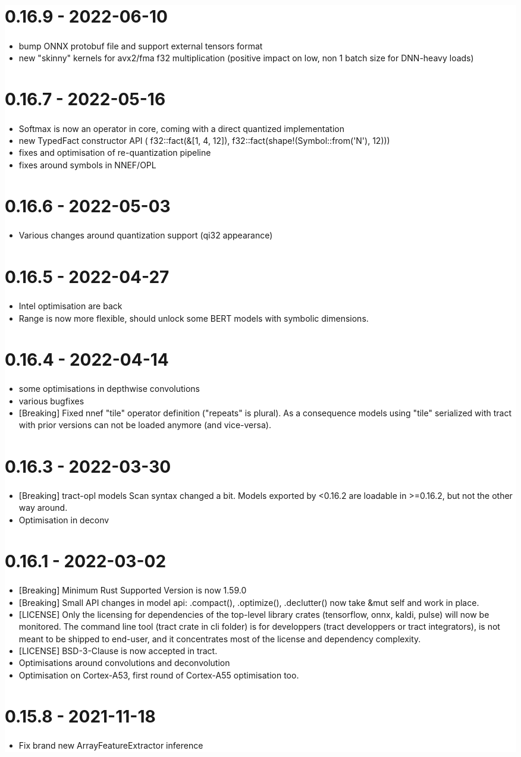 # 0.16.9 - 2022-06-10
* bump ONNX protobuf file and support external tensors format
* new "skinny" kernels for avx2/fma f32 multiplication (positive impact on low, non 1 batch size for DNN-heavy loads)

# 0.16.7 - 2022-05-16
* Softmax is now an operator in core, coming with a direct quantized implementation
* new TypedFact constructor API ( f32::fact(&[1, 4, 12]), f32::fact(shape!(Symbol::from('N'), 12)))
* fixes and optimisation of re-quantization pipeline
* fixes around symbols in NNEF/OPL

# 0.16.6 - 2022-05-03
* Various changes around quantization support (qi32 appearance)

# 0.16.5 - 2022-04-27
* Intel optimisation are back
* Range is now more flexible, should unlock some BERT models with symbolic dimensions.

# 0.16.4 - 2022-04-14
* some optimisations in depthwise convolutions
* various bugfixes
* [Breaking] Fixed nnef "tile" operator definition ("repeats" is plural). As a consequence models using "tile" serialized with tract with prior versions can not be loaded anymore (and vice-versa).

# 0.16.3 - 2022-03-30
* [Breaking] tract-opl models Scan syntax changed a bit. Models exported by <0.16.2 are loadable in >=0.16.2, but not the other way around.
* Optimisation in deconv

# 0.16.1 - 2022-03-02
* [Breaking] Minimum Rust Supported Version is now 1.59.0
* [Breaking] Small API changes in model api: .compact(), .optimize(), .declutter() now take &mut self and work in place.
* [LICENSE] Only the licensing for dependencies of the top-level library crates (tensorflow, onnx, kaldi, pulse) will now be monitored. The command line tool (tract crate in cli folder) is for developpers (tract developpers or tract integrators), is not meant to be shipped to end-user, and it concentrates most of the license and dependency complexity.
* [LICENSE] BSD-3-Clause is now accepted in tract.
* Optimisations around convolutions and deconvolution
* Optimisation on Cortex-A53, first round of Cortex-A55 optimisation too.

# 0.15.8 - 2021-11-18
* Fix brand new ArrayFeatureExtractor inference
